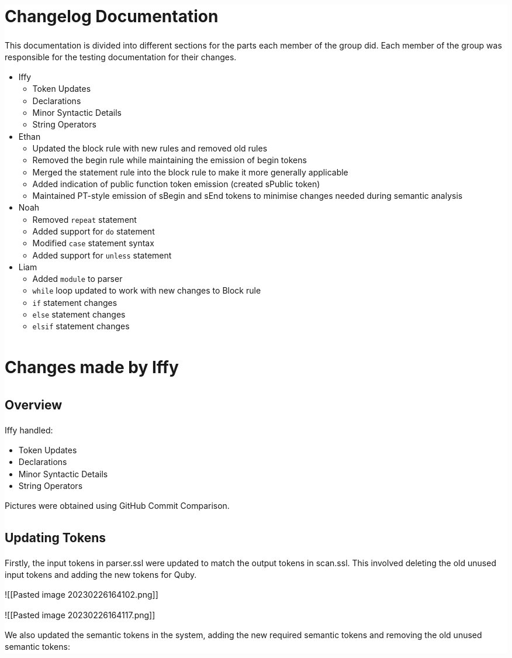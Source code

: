 # Changelog Documentation
This documentation is divided into different sections for the parts each member of the group did. Each member of the group was responsible for the testing documentation for their changes.

- Iffy
	- Token Updates
	- Declarations
	- Minor Syntactic Details
	- String Operators
- Ethan
	- Updated the block rule with new rules and removed old rules
	- Removed the begin rule while maintaining the emission of begin tokens
	- Merged the statement rule into the block rule to make it more generally applicable
	- Added indication of public function token emission (created sPublic token)
	- Maintained PT-style emission of sBegin and sEnd tokens to minimise changes needed during semantic analysis
- Noah
	- Removed `repeat` statement
	- Added support for `do` statement
	- Modified `case` statement syntax
	- Added support for `unless` statement
- Liam
	- Added `module` to parser
	- `while` loop updated to work with new changes to Block rule
	- `if` statement changes
	- `else` statement changes
	- `elsif` statement changes

# Changes made by Iffy
## Overview
Iffy handled:
- Token Updates
- Declarations
- Minor Syntactic Details
- String Operators

Pictures were obtained using GitHub Commit Comparison.

## Updating Tokens
Firstly, the input tokens in parser.ssl were updated to match the output tokens in scan.ssl. This involved deleting the old unused input tokens and adding the new tokens for Quby.

![[Pasted image 20230226164102.png]]

![[Pasted image 20230226164117.png]]

We also updated the semantic tokens in the system, adding the new required semantic tokens and removing the old unused semantic tokens:
